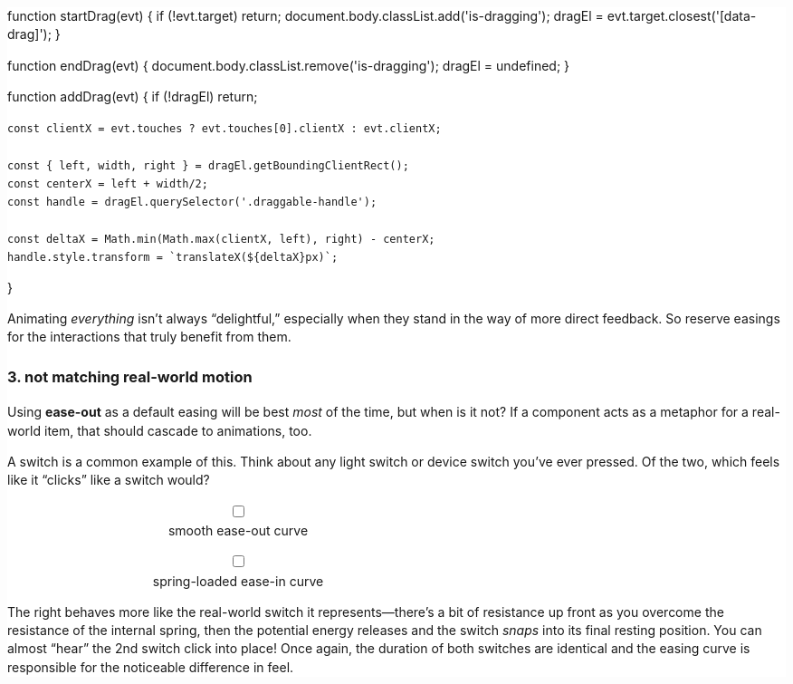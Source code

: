   function startDrag(evt) {
    if (!evt.target) return;
    document.body.classList.add('is-dragging');
    dragEl = evt.target.closest('[data-drag]');
  }

  function endDrag(evt) {
    document.body.classList.remove('is-dragging');
    dragEl = undefined;
  }

  function addDrag(evt) {
    if (!dragEl) return;

    const clientX = evt.touches ? evt.touches[0].clientX : evt.clientX;

    const { left, width, right } = dragEl.getBoundingClientRect();
    const centerX = left + width/2;
    const handle = dragEl.querySelector('.draggable-handle');

    const deltaX = Math.min(Math.max(clientX, left), right) - centerX;
    handle.style.transform = `translateX(${deltaX}px)`;
  }
</script>

Animating _everything_ isn’t always “delightful,” especially when they stand in the way of more direct feedback. So reserve easings for the interactions that truly benefit from them.

### 3. not matching real-world motion

Using **ease-out** as a default easing will be best _most_ of the time, but when is it not? If a component acts as a metaphor for a real-world item, that should cascade to animations, too.

A switch is a common example of this. Think about any light switch or device switch you’ve ever pressed. Of the two, which feels like it “clicks” like a switch would?

<div class="figure-group">
  <figure style="align-items:center;display:flex;flex-direction:column;justify-content:flex-start;width:50%">
    <label for="switch-01" class="switch switch--easing">
      <input type="checkbox" class="switch-input" id="switch-01">
    </label>
    <figcaption>smooth ease-out curve</figcaption>
  </figure>
  <figure style="align-items:center;display:flex;flex-direction:column;justify-content:flex-start;width:50%">
    <label for="switch-02" class="switch switch--quick">
      <input type="checkbox" class="switch-input" id="switch-02">
    </label>
    <figcaption>spring-loaded ease-in curve</figcaption>
  </figure>
</div>

The right behaves more like the real-world switch it represents—there’s a bit of resistance up front as you overcome the resistance of the internal spring, then the potential energy releases and the switch _snaps_ into its final resting position. You can almost “hear” the 2nd switch click into place! Once again, the duration of both switches are identical and the easing curve is responsible for the noticeable difference in feel.
